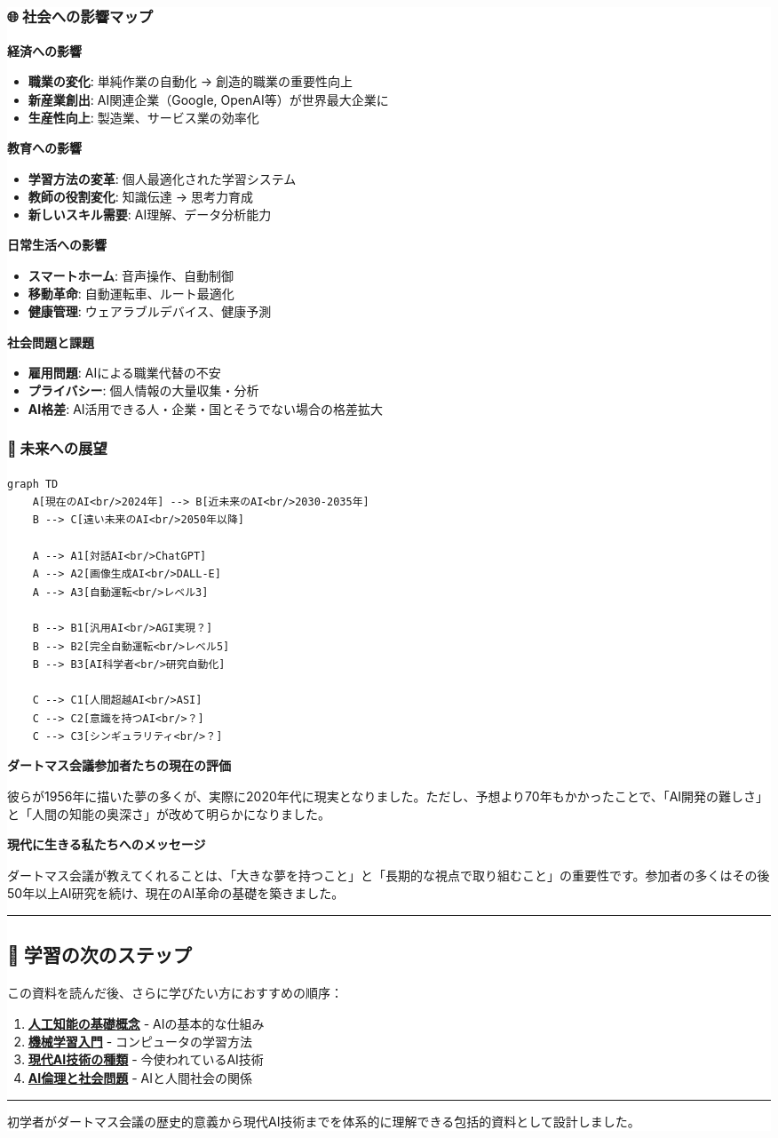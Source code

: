 ### 🌐 社会への影響マップ

**経済への影響**
- **職業の変化**: 単純作業の自動化 → 創造的職業の重要性向上
- **新産業創出**: AI関連企業（Google, OpenAI等）が世界最大企業に
- **生産性向上**: 製造業、サービス業の効率化

**教育への影響**
- **学習方法の変革**: 個人最適化された学習システム
- **教師の役割変化**: 知識伝達 → 思考力育成
- **新しいスキル需要**: AI理解、データ分析能力

**日常生活への影響**
- **スマートホーム**: 音声操作、自動制御
- **移動革命**: 自動運転車、ルート最適化
- **健康管理**: ウェアラブルデバイス、健康予測

**社会問題と課題**
- **雇用問題**: AIによる職業代替の不安
- **プライバシー**: 個人情報の大量収集・分析
- **AI格差**: AI活用できる人・企業・国とそうでない場合の格差拡大

### 🚀 未来への展望

```mermaid
graph TD
    A[現在のAI<br/>2024年] --> B[近未来のAI<br/>2030-2035年]
    B --> C[遠い未来のAI<br/>2050年以降]
    
    A --> A1[対話AI<br/>ChatGPT]
    A --> A2[画像生成AI<br/>DALL-E]
    A --> A3[自動運転<br/>レベル3]
    
    B --> B1[汎用AI<br/>AGI実現？]
    B --> B2[完全自動運転<br/>レベル5]
    B --> B3[AI科学者<br/>研究自動化]
    
    C --> C1[人間超越AI<br/>ASI]
    C --> C2[意識を持つAI<br/>？]
    C --> C3[シンギュラリティ<br/>？]
```

**ダートマス会議参加者たちの現在の評価**

彼らが1956年に描いた夢の多くが、実際に2020年代に現実となりました。ただし、予想より70年もかかったことで、「AI開発の難しさ」と「人間の知能の奥深さ」が改めて明らかになりました。

**現代に生きる私たちへのメッセージ**

ダートマス会議が教えてくれることは、「大きな夢を持つこと」と「長期的な視点で取り組むこと」の重要性です。参加者の多くはその後50年以上AI研究を続け、現在のAI革命の基礎を築きました。

---

## 🎯 学習の次のステップ

この資料を読んだ後、さらに学びたい方におすすめの順序：

1. **[人工知能の基礎概念](/docs/ai-basics.md)** - AIの基本的な仕組み
2. **[機械学習入門](/docs/machine-learning-intro.md)** - コンピュータの学習方法
3. **[現代AI技術の種類](/docs/modern-ai-types.md)** - 今使われているAI技術
4. **[AI倫理と社会問題](/docs/ai-ethics.md)** - AIと人間社会の関係

---

初学者がダートマス会議の歴史的意義から現代AI技術までを体系的に理解できる包括的資料として設計しました。
